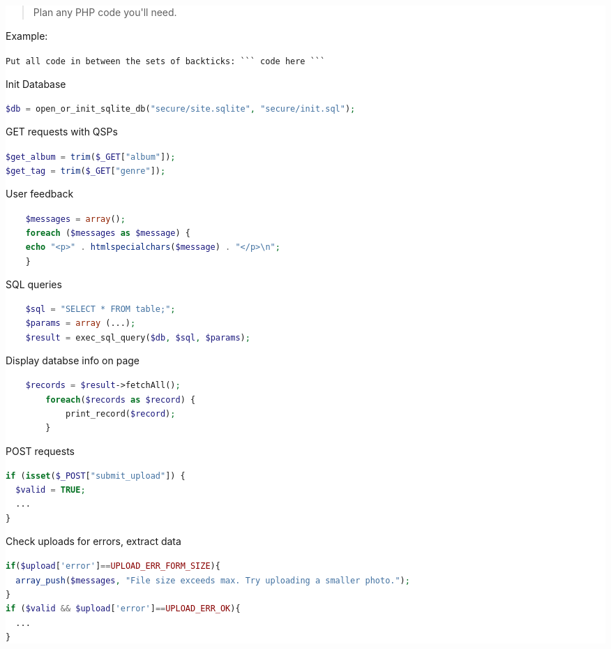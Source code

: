 > Plan any PHP code you'll need.

Example:
```
Put all code in between the sets of backticks: ``` code here ```
```

Init Database
```php
$db = open_or_init_sqlite_db("secure/site.sqlite", "secure/init.sql");
```

GET requests with QSPs
```php
$get_album = trim($_GET["album"]);
$get_tag = trim($_GET["genre"]);
```

User feedback
```php
    $messages = array();
    foreach ($messages as $message) {
    echo "<p>" . htmlspecialchars($message) . "</p>\n";
    }
```

SQL queries
```php
    $sql = "SELECT * FROM table;";
    $params = array (...);
    $result = exec_sql_query($db, $sql, $params);
```

Display databse info on page
```php
    $records = $result->fetchAll();
        foreach($records as $record) {
            print_record($record);
        }
```

POST requests
```php
if (isset($_POST["submit_upload"]) {
  $valid = TRUE;
  ...
}
  ```

Check uploads for errors, extract data
  ```php
  if($upload['error']==UPLOAD_ERR_FORM_SIZE){
    array_push($messages, "File size exceeds max. Try uploading a smaller photo.");
  }
  if ($valid && $upload['error']==UPLOAD_ERR_OK){
    ...
  }
  ```
